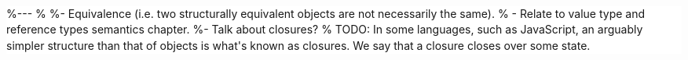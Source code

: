 %---
%
%- Equivalence (i.e. two structurally equivalent objects are not necessarily the same).
%  - Relate to value type and reference types semantics chapter.
%- Talk about closures?
% TODO: In some languages, such as JavaScript, an arguably simpler structure than that of objects is what's known as closures.  We say that a closure closes over some state.

